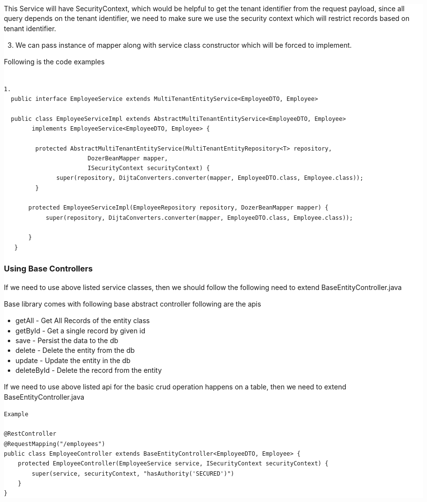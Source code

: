    This Service will have SecurityContext, which would be helpful to get the tenant identifier from the request
   payload, since all query depends on the tenant identifier, we need to make sure we use the security context
   which will restrict records based on tenant identifier. 
   
3) We can pass instance of mapper along with service class constructor which will be forced to implement.

Following is the code examples


````

1. 
  public interface EmployeeService extends MultiTenantEntityService<EmployeeDTO, Employee>

  public class EmployeeServiceImpl extends AbstractMultiTenantEntityService<EmployeeDTO, Employee>
   		implements EmployeeService<EmployeeDTO, Employee> {
       
         protected AbstractMultiTenantEntityService(MultiTenantEntityRepository<T> repository, 
                        DozerBeanMapper mapper, 
                        ISecurityContext securityContext) {
               super(repository, DijtaConverters.converter(mapper, EmployeeDTO.class, Employee.class));
         }

       protected EmployeeServiceImpl(EmployeeRepository repository, DozerBeanMapper mapper) {
       		super(repository, DijtaConverters.converter(mapper, EmployeeDTO.class, Employee.class));
       
       }
   }

````

 ### Using Base Controllers

If we need to use above listed service classes, then we should follow the following
need to extend BaseEntityController.java  
 
 Base library comes with following base abstract controller following are the apis 
 
 * getAll - Get All Records of the entity class
 * getById - Get a single record by given id
 * save - Persist the data to the db
 * delete - Delete the entity from the db
 * update - Update the entity in the db 
 * deleteById - Delete the record from the entity

If we need to use above listed api for the basic crud operation happens on a table, then we 
need to extend BaseEntityController.java  
 
````
Example 

@RestController
@RequestMapping("/employees")
public class EmployeeController extends BaseEntityController<EmployeeDTO, Employee> {
    protected EmployeeController(EmployeeService service, ISecurityContext securityContext) {
        super(service, securityContext, "hasAuthority('SECURED')")
    }
}

````
